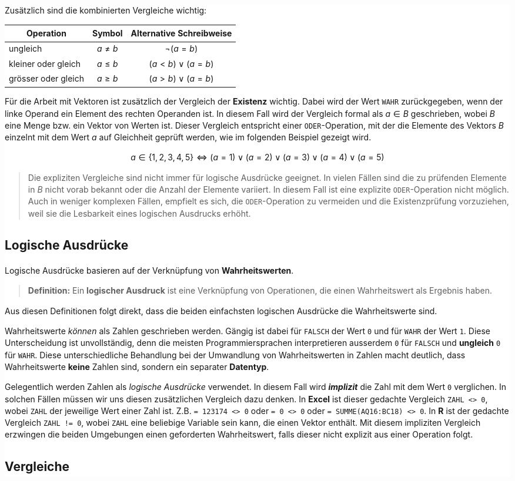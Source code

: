Zusätzlich sind die kombinierten Vergleiche wichtig: 


|Operation|  Symbol | Alternative Schreibweise |
|---|:---:|:---:|
| ungleich| $a \neq b$ 	| $\neg(a = b)$ | 
| kleiner oder gleich | $a \leq b$ | $(a < b) \lor (a = b)$| 
| grösser oder gleich | $a \geq b$ | $(a > b) \lor (a = b)$ |

Für die Arbeit mit Vektoren ist zusätzlich der Vergleich der **Existenz** wichtig. Dabei wird der Wert `WAHR` zurückgegeben, wenn der linke Operand ein Element des rechten Operanden ist. In diesem Fall wird der Vergleich formal als $a \in B$ geschrieben, wobei $B$ eine Menge bzw. ein Vektor von Werten ist. Dieser Vergleich entspricht einer `ODER`-Operation, mit der die Elemente des Vektors $B$ einzelnt mit dem Wert $a$ auf Gleichheit geprüft werden, wie im folgenden Beispiel gezeigt wird.

$$
a \in \{ 1, 2, 3, 4, 5 \} \Leftrightarrow (a = 1) \lor (a = 2) \lor (a = 3) \lor (a = 4) \lor (a = 5)
$$

> Die expliziten Vergleiche sind nicht immer für logische Ausdrücke geeignet. In vielen Fällen sind die zu prüfenden Elemente in $B$ nicht vorab bekannt oder die Anzahl der Elemente variiert. In diesem Fall ist eine explizite `ODER`-Operation nicht möglich. Auch in weniger komplexen Fällen, empfielt es sich, die `ODER`-Operation zu vermeiden und die Existenzprüfung vorzuziehen, weil sie die Lesbarkeit eines logischen Ausdrucks erhöht. 

## Logische Ausdrücke

Logische Ausdrücke basieren auf der Verknüpfung von **Wahrheitswerten**.

> **Definition:** Ein **logischer Ausdruck** ist eine Verknüpfung von Operationen, die einen Wahrheitswert als Ergebnis haben.

Aus diesen Definitionen folgt direkt, dass die beiden einfachsten logischen Ausdrücke die Wahrheitswerte sind.

Wahrheitswerte *können* als Zahlen geschrieben werden. Gängig ist dabei für `FALSCH` der Wert `0` und für `WAHR` der Wert `1`. Diese Unterscheidung ist unvollständig, denn die meisten Programmiersprachen interpretieren ausserdem `0` für `FALSCH` und **ungleich** `0` für `WAHR`. Diese unterschiedliche Behandlung bei der Umwandlung von Wahrheitswerten in Zahlen macht deutlich, dass Wahrheitswerte **keine** Zahlen sind, sondern ein separater **Datentyp**. 

Gelegentlich werden Zahlen als *logische Ausdrücke* verwendet. In diesem Fall wird ***implizit*** die Zahl mit dem Wert `0` verglichen. In solchen Fällen müssen wir uns diesen zusätzlichen Vergleich dazu denken. In **Excel** ist dieser gedachte Vergleich `ZAHL <> 0`, wobei `ZAHL` der jeweilige Wert einer Zahl ist. Z.B. `= 123174 <> 0`  oder `= 0 <> 0` oder `= SUMME(AQ16:BC18) <> 0`.  In **R** ist der gedachte Vergleich `ZAHL != 0`, wobei `ZAHL` eine beliebige Variable sein kann, die einen Vektor enthält. Mit diesem impliziten Vergleich erzwingen die beiden Umgebungen einen geforderten Wahrheitswert, falls dieser nicht explizit aus einer Operation folgt. 

## Vergleiche


